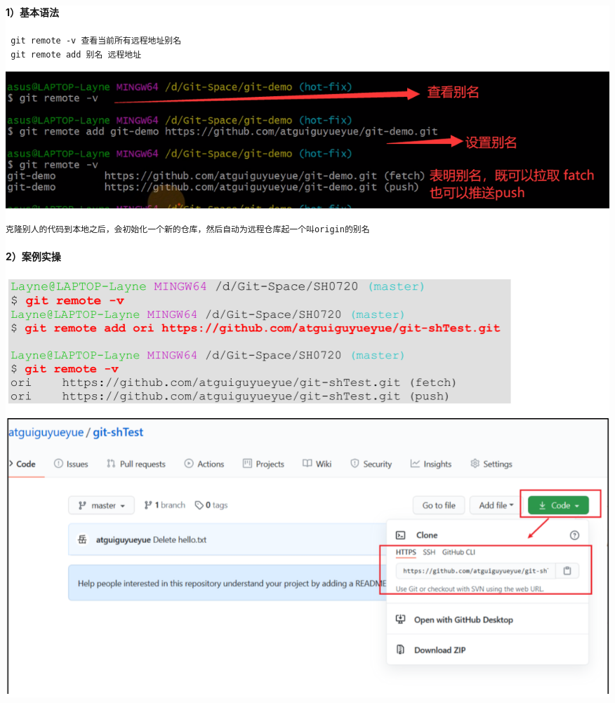 #### 1）基本语法

```apl
 git remote -v 查看当前所有远程地址别名
 git remote add 别名 远程地址
```

![image-20220822072616881](assets/202208221348969.png)

```apl
克隆别人的代码到本地之后，会初始化一个新的仓库，然后自动为远程仓库起一个叫origin的别名
```



#### 2）案例实操



![image-20220822120254112](assets/202208221202194.png)



 

![image-20220822124452826](assets/202208221244920.png)
